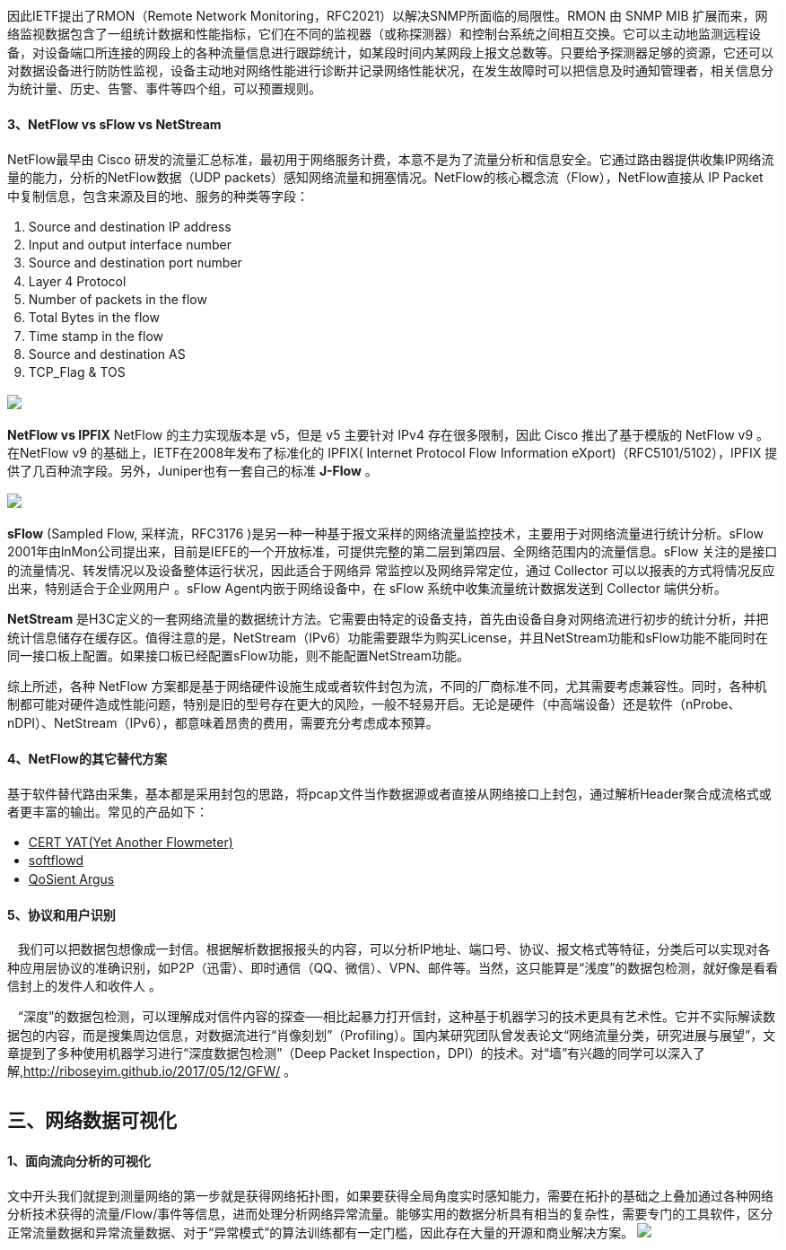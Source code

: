 因此IETF提出了RMON（Remote Network Monitoring，RFC2021）以解决SNMP所面临的局限性。RMON 由 SNMP MIB 扩展而来，网络监视数据包含了一组统计数据和性能指标，它们在不同的监视器（或称探测器）和控制台系统之间相互交换。它可以主动地监测远程设备，对设备端口所连接的网段上的各种流量信息进行跟踪统计，如某段时间内某网段上报文总数等。只要给予探测器足够的资源，它还可以对数据设备进行防防性监视，设备主动地对网络性能进行诊断并记录网络性能状况，在发生故障时可以把信息及时通知管理者，相关信息分为统计量、历史、告警、事件等四个组，可以预置规则。

#### 3、NetFlow vs sFlow vs NetStream
NetFlow最早由 Cisco 研发的流量汇总标准，最初用于网络服务计费，本意不是为了流量分析和信息安全。它通过路由器提供收集IP网络流量的能力，分析的NetFlow数据（UDP packets）感知网络流量和拥塞情况。NetFlow的核心概念流（Flow），NetFlow直接从 IP Packet 中复制信息，包含来源及目的地、服务的种类等字段：
1. Source and destination IP address
2. Input and output interface number
3. Source and destination port number
4. Layer 4 Protocol
5. Number of packets in the flow
6. Total Bytes in the flow
7. Time stamp in the flow
8. Source and destination AS
9. TCP_Flag & TOS

![](http://riboseyim-qiniu.riboseyim.com/Flow_Vendor_Supported_201707.png)

**NetFlow vs IPFIX** NetFlow 的主力实现版本是 v5，但是 v5 主要针对 IPv4 存在很多限制，因此 Cisco 推出了基于模版的 NetFlow v9 。在NetFlow v9 的基础上，IETF在2008年发布了标准化的 IPFIX( Internet Protocol Flow Information eXport)（RFC5101/5102），IPFIX 提供了几百种流字段。另外，Juniper也有一套自己的标准 **J-Flow** 。

![](http://riboseyim-qiniu.riboseyim.com/Network_NetFlow_Arch.png)

**sFlow** (Sampled Flow, 采样流，RFC3176 )是另一种一种基于报文采样的网络流量监控技术，主要用于对网络流量进行统计分析。sFlow 2001年由lnMon公司提出来，目前是IEFE的一个开放标准，可提供完整的第二层到第四层、全网络范围内的流量信息。sFlow 关注的是接口的流量情况、转发情况以及设备整体运行状况，因此适合于网络异 常监控以及网络异常定位，通过 Collector 可以以报表的方式将情况反应出来，特别适合于企业网用户 。sFlow Agent内嵌于网络设备中，在 sFlow 系统中收集流量统计数据发送到 Collector 端供分析。

**NetStream** 是H3C定义的一套网络流量的数据统计方法。它需要由特定的设备支持，首先由设备自身对网络流进行初步的统计分析，并把统计信息储存在缓存区。值得注意的是，NetStream（IPv6）功能需要跟华为购买License，并且NetStream功能和sFlow功能不能同时在同一接口板上配置。如果接口板已经配置sFlow功能，则不能配置NetStream功能。

综上所述，各种 NetFlow 方案都是基于网络硬件设施生成或者软件封包为流，不同的厂商标准不同，尤其需要考虑兼容性。同时，各种机制都可能对硬件造成性能问题，特别是旧的型号存在更大的风险，一般不轻易开启。无论是硬件（中高端设备）还是软件（nProbe、nDPI）、NetStream（IPv6），都意味着昂贵的费用，需要充分考虑成本预算。

#### 4、NetFlow的其它替代方案

基于软件替代路由采集，基本都是采用封包的思路，将pcap文件当作数据源或者直接从网络接口上封包，通过解析Header聚合成流格式或者更丰富的输出。常见的产品如下：
- [CERT YAT(Yet Another Flowmeter)](http://tools.netsa.cert.org)
- [softflowd](http://bit.ly/softflowd)
- [QoSient Argus](http://bit.ly/qo-argus)

#### 5、协议和用户识别
   我们可以把数据包想像成一封信。根据解析数据报报头的内容，可以分析IP地址、端口号、协议、报文格式等特征，分类后可以实现对各种应用层协议的准确识别，如P2P（迅雷）、即时通信（QQ、微信）、VPN、邮件等。当然，这只能算是“浅度”的数据包检测，就好像是看看信封上的发件人和收件人 。

   “深度”的数据包检测，可以理解成对信件内容的探查──相比起暴力打开信封，这种基于机器学习的技术更具有艺术性。它并不实际解读数据包的内容，而是搜集周边信息，对数据流进行“肖像刻划”（Profiling）。国内某研究团队曾发表论文“网络流量分类，研究进展与展望”，文章提到了多种使用机器学习进行“深度数据包检测”（Deep Packet Inspection，DPI）的技术。对“墙”有兴趣的同学可以深入了解,http://riboseyim.github.io/2017/05/12/GFW/ 。

## 三、网络数据可视化

#### 1、面向流向分析的可视化
文中开头我们就提到测量网络的第一步就是获得网络拓扑图，如果要获得全局角度实时感知能力，需要在拓扑的基础之上叠加通过各种网络分析技术获得的流量/Flow/事件等信息，进而处理分析网络异常流量。能够实用的数据分析具有相当的复杂性，需要专门的工具软件，区分正常流量数据和异常流量数据、对于“异常模式”的算法训练都有一定门槛，因此存在大量的开源和商业解决方案。
![](http://riboseyim-qiniu.riboseyim.com/Flow_DynamicTopo_LiveAction_1.png)
